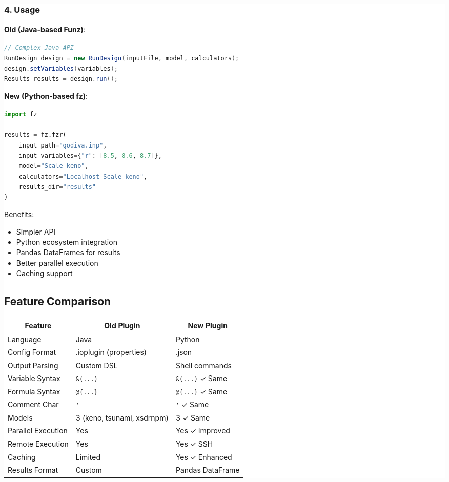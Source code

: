 ### 4. Usage

**Old (Java-based Funz)**:
```java
// Complex Java API
RunDesign design = new RunDesign(inputFile, model, calculators);
design.setVariables(variables);
Results results = design.run();
```

**New (Python-based fz)**:
```python
import fz

results = fz.fzr(
    input_path="godiva.inp",
    input_variables={"r": [8.5, 8.6, 8.7]},
    model="Scale-keno",
    calculators="Localhost_Scale-keno",
    results_dir="results"
)
```

Benefits:
- Simpler API
- Python ecosystem integration
- Pandas DataFrames for results
- Better parallel execution
- Caching support

## Feature Comparison

| Feature | Old Plugin | New Plugin |
|---------|-----------|-----------|
| Language | Java | Python |
| Config Format | .ioplugin (properties) | .json |
| Output Parsing | Custom DSL | Shell commands |
| Variable Syntax | `&(...)` | `&(...)` ✓ Same |
| Formula Syntax | `@{...}` | `@{...}` ✓ Same |
| Comment Char | `'` | `'` ✓ Same |
| Models | 3 (keno, tsunami, xsdrnpm) | 3 ✓ Same |
| Parallel Execution | Yes | Yes ✓ Improved |
| Remote Execution | Yes | Yes ✓ SSH |
| Caching | Limited | Yes ✓ Enhanced |
| Results Format | Custom | Pandas DataFrame |

